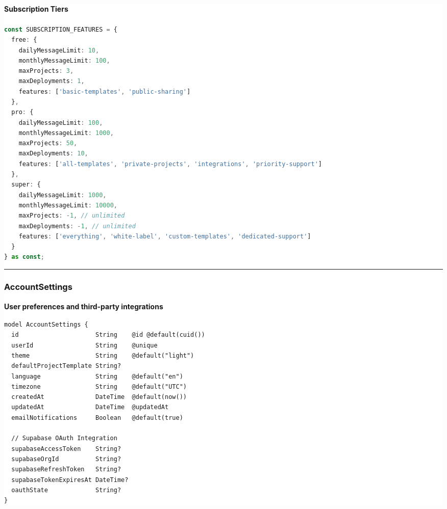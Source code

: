 ```prisma
```

#### Subscription Tiers

```typescript
const SUBSCRIPTION_FEATURES = {
  free: {
    dailyMessageLimit: 10,
    monthlyMessageLimit: 100,
    maxProjects: 3,
    maxDeployments: 1,
    features: ['basic-templates', 'public-sharing']
  },
  pro: {
    dailyMessageLimit: 100,
    monthlyMessageLimit: 1000,
    maxProjects: 50,
    maxDeployments: 10,
    features: ['all-templates', 'private-projects', 'integrations', 'priority-support']
  },
  super: {
    dailyMessageLimit: 1000,
    monthlyMessageLimit: 10000,
    maxProjects: -1, // unlimited
    maxDeployments: -1, // unlimited
    features: ['everything', 'white-label', 'custom-templates', 'dedicated-support']
  }
} as const;
```

---

### AccountSettings

**User preferences and third-party integrations**

```prisma
model AccountSettings {
  id                     String    @id @default(cuid())
  userId                 String    @unique
  theme                  String    @default("light")
  defaultProjectTemplate String?
  language               String    @default("en")
  timezone               String    @default("UTC")
  createdAt              DateTime  @default(now())
  updatedAt              DateTime  @updatedAt
  emailNotifications     Boolean   @default(true)
  
  // Supabase OAuth Integration
  supabaseAccessToken    String?
  supabaseOrgId          String?
  supabaseRefreshToken   String?
  supabaseTokenExpiresAt DateTime?
  oauthState             String?
}
```
